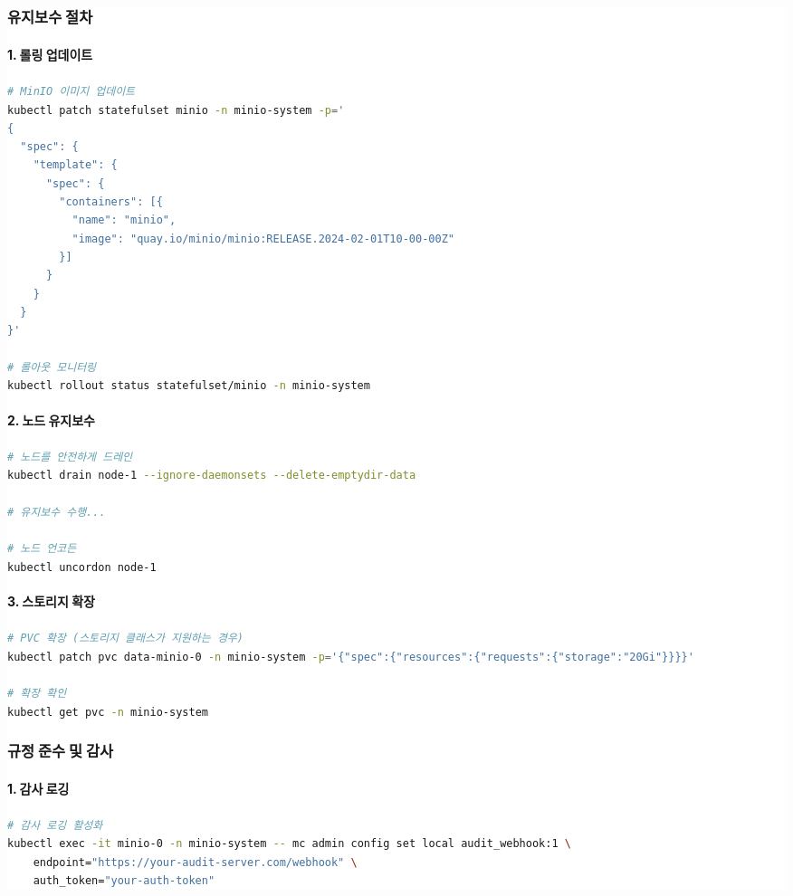 ### 유지보수 절차

#### 1. 롤링 업데이트
```bash
# MinIO 이미지 업데이트
kubectl patch statefulset minio -n minio-system -p='
{
  "spec": {
    "template": {
      "spec": {
        "containers": [{
          "name": "minio",
          "image": "quay.io/minio/minio:RELEASE.2024-02-01T10-00-00Z"
        }]
      }
    }
  }
}'

# 롤아웃 모니터링
kubectl rollout status statefulset/minio -n minio-system
```

#### 2. 노드 유지보수
```bash
# 노드를 안전하게 드레인
kubectl drain node-1 --ignore-daemonsets --delete-emptydir-data

# 유지보수 수행...

# 노드 언코든
kubectl uncordon node-1
```

#### 3. 스토리지 확장
```bash
# PVC 확장 (스토리지 클래스가 지원하는 경우)
kubectl patch pvc data-minio-0 -n minio-system -p='{"spec":{"resources":{"requests":{"storage":"20Gi"}}}}'

# 확장 확인
kubectl get pvc -n minio-system
```

### 규정 준수 및 감사

#### 1. 감사 로깅
```bash
# 감사 로깅 활성화
kubectl exec -it minio-0 -n minio-system -- mc admin config set local audit_webhook:1 \
    endpoint="https://your-audit-server.com/webhook" \
    auth_token="your-auth-token"
```
